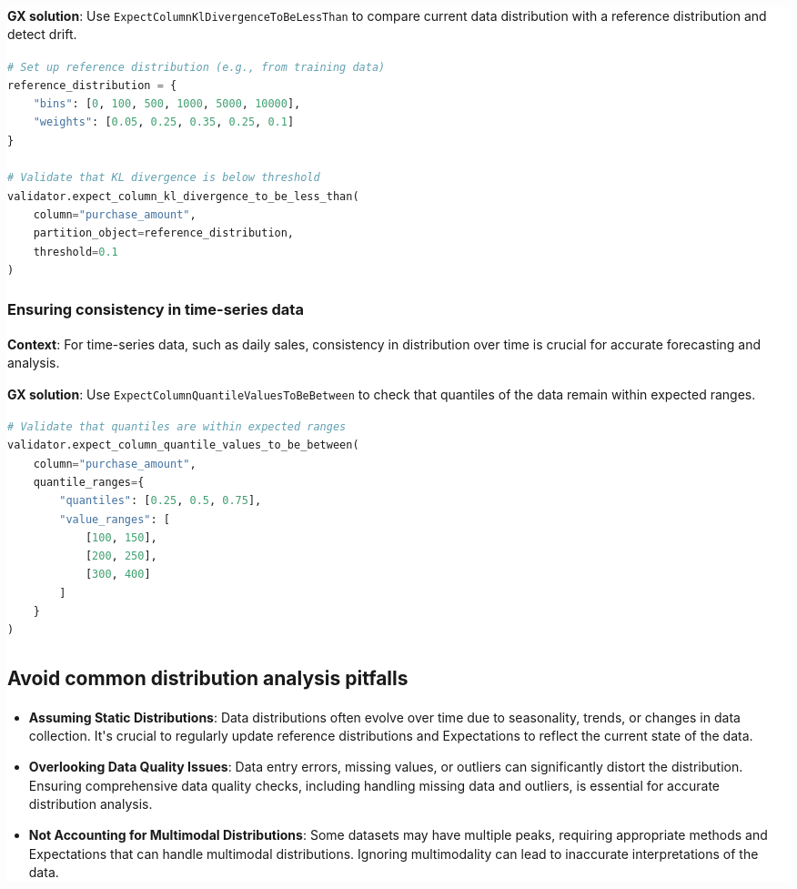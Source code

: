 **GX solution**: Use `ExpectColumnKlDivergenceToBeLessThan` to compare current data distribution with a reference distribution and detect drift.

```python title="" name="docs/docusaurus/docs/reference/learn/data_quality_use_cases/distribution_resources/distribution_workflow.py model_data_drift"
# Set up reference distribution (e.g., from training data)
reference_distribution = {
    "bins": [0, 100, 500, 1000, 5000, 10000],
    "weights": [0.05, 0.25, 0.35, 0.25, 0.1]
}

# Validate that KL divergence is below threshold
validator.expect_column_kl_divergence_to_be_less_than(
    column="purchase_amount",
    partition_object=reference_distribution,
    threshold=0.1
)
```

### Ensuring consistency in time-series data

**Context**: For time-series data, such as daily sales, consistency in distribution over time is crucial for accurate forecasting and analysis.

**GX solution**: Use `ExpectColumnQuantileValuesToBeBetween` to check that quantiles of the data remain within expected ranges.

```python title="" name="docs/docusaurus/docs/reference/learn/data_quality_use_cases/distribution_resources/distribution_workflow.py time_series_consistency"
# Validate that quantiles are within expected ranges
validator.expect_column_quantile_values_to_be_between(
    column="purchase_amount",
    quantile_ranges={
        "quantiles": [0.25, 0.5, 0.75],
        "value_ranges": [
            [100, 150],
            [200, 250],
            [300, 400]
        ]
    }
)
```

## Avoid common distribution analysis pitfalls

- **Assuming Static Distributions**: Data distributions often evolve over time due to seasonality, trends, or changes in data collection. It's crucial to regularly update reference distributions and Expectations to reflect the current state of the data.

- **Overlooking Data Quality Issues**: Data entry errors, missing values, or outliers can significantly distort the distribution. Ensuring comprehensive data quality checks, including handling missing data and outliers, is essential for accurate distribution analysis.

- **Not Accounting for Multimodal Distributions**: Some datasets may have multiple peaks, requiring appropriate methods and Expectations that can handle multimodal distributions. Ignoring multimodality can lead to inaccurate interpretations of the data.
